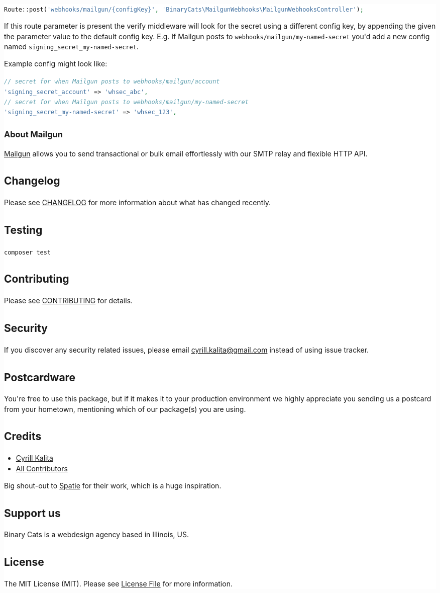 ```php
Route::post('webhooks/mailgun/{configKey}', 'BinaryCats\MailgunWebhooks\MailgunWebhooksController');
```

If this route parameter is present the verify middleware will look for the secret using a different config key, by appending the given the parameter value to the default config key. E.g. If Mailgun posts to `webhooks/mailgun/my-named-secret` you'd add a new config named `signing_secret_my-named-secret`.

Example config might look like:

```php
// secret for when Mailgun posts to webhooks/mailgun/account
'signing_secret_account' => 'whsec_abc',
// secret for when Mailgun posts to webhooks/mailgun/my-named-secret
'signing_secret_my-named-secret' => 'whsec_123',
```

### About Mailgun

[Mailgun](https://www.mailgun.com/) allows you to send transactional or bulk email effortlessly with our SMTP relay and flexible HTTP API.

## Changelog

Please see [CHANGELOG](CHANGELOG.md) for more information about what has changed recently.

## Testing

```bash
composer test
```

## Contributing

Please see [CONTRIBUTING](CONTRIBUTING.md) for details.

## Security

If you discover any security related issues, please email cyrill.kalita@gmail.com instead of using issue tracker.

## Postcardware

You're free to use this package, but if it makes it to your production environment we highly appreciate you sending us a postcard from your hometown, mentioning which of our package(s) you are using.

## Credits

- [Cyrill Kalita](https://github.com/binary-cats)
- [All Contributors](../../contributors)

Big shout-out to [Spatie](https://spatie.be/) for their work, which is a huge inspiration.

## Support us

Binary Cats is a webdesign agency based in Illinois, US.

## License

The MIT License (MIT). Please see [License File](LICENSE.md) for more information.
